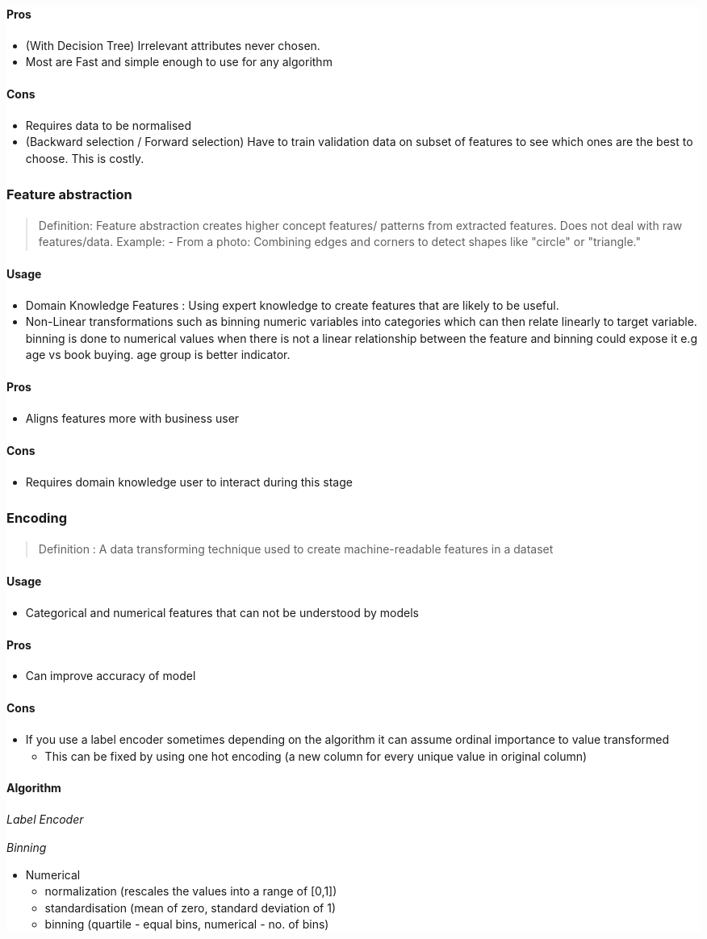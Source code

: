 #### Pros
- (With Decision Tree) Irrelevant attributes never chosen.
- Most are Fast and simple enough to use for any algorithm

#### Cons
- Requires data to be normalised
- (Backward selection / Forward selection) Have to train validation data on subset of features to see which ones are the best to choose. This is costly.

### Feature abstraction

> Definition: Feature abstraction creates higher concept features/ patterns from extracted features. 
> Does not deal with raw features/data. Example: - From a photo: Combining edges and corners to detect shapes like "circle" or "triangle."

#### Usage
- Domain Knowledge Features : Using expert knowledge to create features that are likely to be useful.
- Non-Linear transformations such as binning numeric variables into categories which can then relate linearly to target variable.
binning is done to numerical values when there is not a linear relationship between the feature and binning could expose it e.g age vs book buying. age group is better indicator.

#### Pros
- Aligns features more with business user

#### Cons
- Requires domain knowledge user to interact during this stage

### Encoding

> Definition : A data transforming technique used to create machine-readable features in a dataset

#### Usage
- Categorical and numerical features that can not be understood by models

#### Pros
- Can improve accuracy of model 

#### Cons
- If you use a label encoder sometimes depending on the algorithm it can assume ordinal importance to value transformed
    - This can be fixed by using one hot encoding (a new column for every unique value in original column) 

#### Algorithm
*Label Encoder*


*Binning*
- Numerical 
  - normalization  (rescales the values into a range of [0,1])
  - standardisation (mean of zero, standard deviation of 1)
  - binning (quartile - equal bins, numerical - no. of bins)


[//]: # (Hyperparameter : $\sigma_{j}$, $\sigma_{i}$)